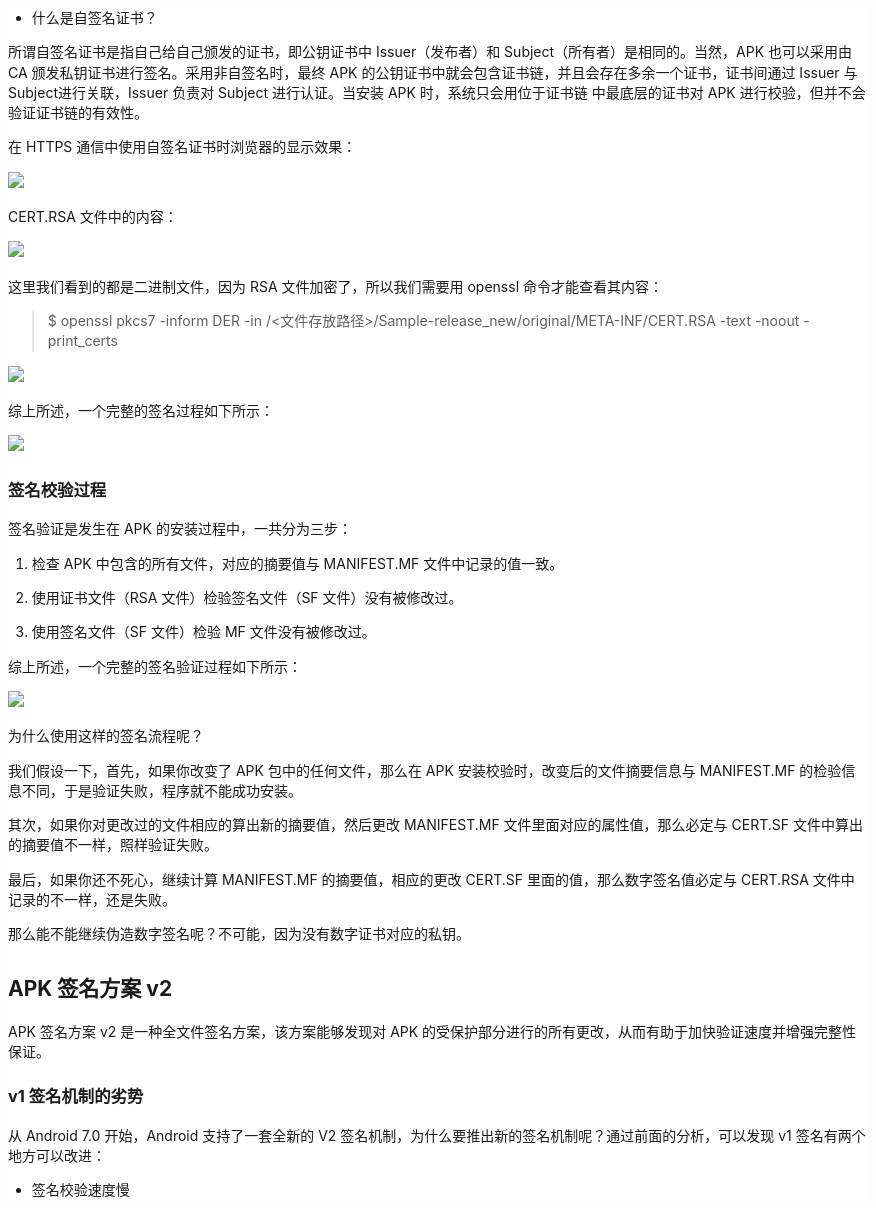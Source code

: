 - 什么是自签名证书？

所谓自签名证书是指自己给自己颁发的证书，即公钥证书中 Issuer（发布者）和 Subject（所有者）是相同的。当然，APK 也可以采用由 CA 颁发私钥证书进行签名。采用非自签名时，最终 APK 的公钥证书中就会包含证书链，并且会存在多余一个证书，证书间通过 Issuer 与 Subject进行关联，Issuer 负责对 Subject 进行认证。当安装 APK 时，系统只会用位于证书链 中最底层的证书对 APK 进行校验，但并不会验证证书链的有效性。

在 HTTPS 通信中使用自签名证书时浏览器的显示效果：

![](https://raw.githubusercontent.com/jeanboydev/Android-ReadTheFuckingSourceCode/master/resources/images/android/basic/10_signature/06.png)

CERT.RSA 文件中的内容：

![](https://raw.githubusercontent.com/jeanboydev/Android-ReadTheFuckingSourceCode/master/resources/images/android/basic/10_signature/07.png)

这里我们看到的都是二进制文件，因为 RSA 文件加密了，所以我们需要用 openssl 命令才能查看其内容：

> $ openssl pkcs7 -inform DER -in /<文件存放路径>/Sample-release_new/original/META-INF/CERT.RSA -text -noout -print_certs

![](https://raw.githubusercontent.com/jeanboydev/Android-ReadTheFuckingSourceCode/master/resources/images/android/basic/10_signature/08.png)

综上所述，一个完整的签名过程如下所示：

![](https://raw.githubusercontent.com/jeanboydev/Android-ReadTheFuckingSourceCode/master/resources/images/android/basic/10_signature/09.png)

### 签名校验过程

签名验证是发生在 APK 的安装过程中，一共分为三步：

1. 检查 APK 中包含的所有文件，对应的摘要值与 MANIFEST.MF 文件中记录的值一致。

2. 使用证书文件（RSA 文件）检验签名文件（SF 文件）没有被修改过。

3. 使用签名文件（SF 文件）检验 MF 文件没有被修改过。

综上所述，一个完整的签名验证过程如下所示：

![](https://raw.githubusercontent.com/jeanboydev/Android-ReadTheFuckingSourceCode/master/resources/images/android/basic/10_signature/10.png)

为什么使用这样的签名流程呢？

我们假设一下，首先，如果你改变了 APK 包中的任何文件，那么在 APK 安装校验时，改变后的文件摘要信息与 MANIFEST.MF 的检验信息不同，于是验证失败，程序就不能成功安装。

其次，如果你对更改过的文件相应的算出新的摘要值，然后更改 MANIFEST.MF 文件里面对应的属性值，那么必定与 CERT.SF 文件中算出的摘要值不一样，照样验证失败。

最后，如果你还不死心，继续计算 MANIFEST.MF 的摘要值，相应的更改 CERT.SF 里面的值，那么数字签名值必定与 CERT.RSA 文件中记录的不一样，还是失败。

那么能不能继续伪造数字签名呢？不可能，因为没有数字证书对应的私钥。

## APK 签名方案 v2

APK 签名方案 v2 是一种全文件签名方案，该方案能够发现对 APK 的受保护部分进行的所有更改，从而有助于加快验证速度并增强完整性保证。

### v1 签名机制的劣势

从 Android 7.0 开始，Android 支持了一套全新的 V2 签名机制，为什么要推出新的签名机制呢？通过前面的分析，可以发现 v1 签名有两个地方可以改进：

- 签名校验速度慢
